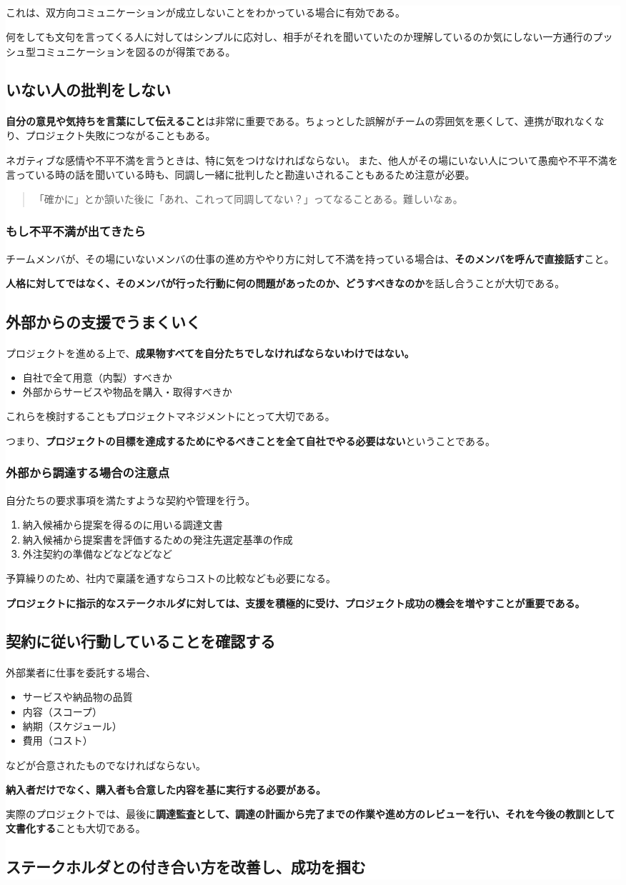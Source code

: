 これは、双方向コミュニケーションが成立しないことをわかっている場合に有効である。

何をしても文句を言ってくる人に対してはシンプルに応対し、相手がそれを聞いていたのか理解しているのか気にしない一方通行のプッシュ型コミュニケーションを図るのが得策である。

## いない人の批判をしない

**自分の意見や気持ちを言葉にして伝えること**は非常に重要である。ちょっとした誤解がチームの雰囲気を悪くして、連携が取れなくなり、プロジェクト失敗につながることもある。

ネガティブな感情や不平不満を言うときは、特に気をつけなければならない。
また、他人がその場にいない人について愚痴や不平不満を言っている時の話を聞いている時も、同調し一緒に批判したと勘違いされることもあるため注意が必要。

> 「確かに」とか頷いた後に「あれ、これって同調してない？」ってなることある。難しいなぁ。

### もし不平不満が出てきたら

チームメンバが、その場にいないメンバの仕事の進め方ややり方に対して不満を持っている場合は、**そのメンバを呼んで直接話す**こと。

**人格に対してではなく、そのメンバが行った行動に何の問題があったのか、どうすべきなのか**を話し合うことが大切である。

## 外部からの支援でうまくいく

プロジェクトを進める上で、**成果物すべてを自分たちでしなければならないわけではない。**

- 自社で全て用意（内製）すべきか
- 外部からサービスや物品を購入・取得すべきか

これらを検討することもプロジェクトマネジメントにとって大切である。

つまり、**プロジェクトの目標を達成するためにやるべきことを全て自社でやる必要はない**ということである。

### 外部から調達する場合の注意点

自分たちの要求事項を満たすような契約や管理を行う。

1. 納入候補から提案を得るのに用いる調達文書
2. 納入候補から提案書を評価するための発注先選定基準の作成
3. 外注契約の準備などなどなどなど

予算繰りのため、社内で稟議を通すならコストの比較なども必要になる。

**プロジェクトに指示的なステークホルダに対しては、支援を積極的に受け、プロジェクト成功の機会を増やすことが重要である。**

## 契約に従い行動していることを確認する

外部業者に仕事を委託する場合、

- サービスや納品物の品質
- 内容（スコープ）
- 納期（スケジュール）
- 費用（コスト）

などが合意されたものでなければならない。

**納入者だけでなく、購入者も合意した内容を基に実行する必要がある。**

実際のプロジェクトでは、最後に**調達監査として、調達の計画から完了までの作業や進め方のレビューを行い、それを今後の教訓として文書化する**ことも大切である。

## ステークホルダとの付き合い方を改善し、成功を掴む
